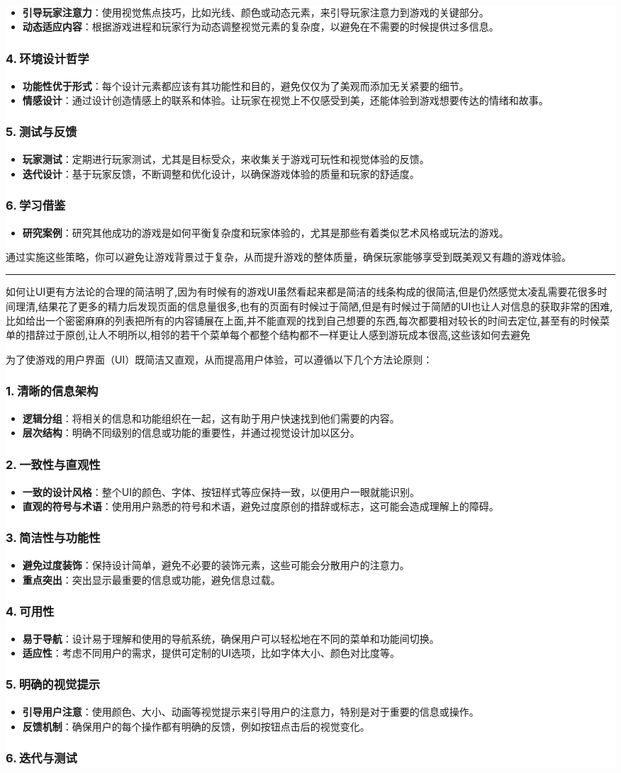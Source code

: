 - **引导玩家注意力**：使用视觉焦点技巧，比如光线、颜色或动态元素，来引导玩家注意力到游戏的关键部分。
- **动态适应内容**：根据游戏进程和玩家行为动态调整视觉元素的复杂度，以避免在不需要的时候提供过多信息。

### 4. 环境设计哲学

- **功能性优于形式**：每个设计元素都应该有其功能性和目的，避免仅仅为了美观而添加无关紧要的细节。
- **情感设计**：通过设计创造情感上的联系和体验。让玩家在视觉上不仅感受到美，还能体验到游戏想要传达的情绪和故事。

### 5. 测试与反馈

- **玩家测试**：定期进行玩家测试，尤其是目标受众，来收集关于游戏可玩性和视觉体验的反馈。
- **迭代设计**：基于玩家反馈，不断调整和优化设计，以确保游戏体验的质量和玩家的舒适度。

### 6. 学习借鉴

- **研究案例**：研究其他成功的游戏是如何平衡复杂度和玩家体验的，尤其是那些有着类似艺术风格或玩法的游戏。

通过实施这些策略，你可以避免让游戏背景过于复杂，从而提升游戏的整体质量，确保玩家能够享受到既美观又有趣的游戏体验。

---

如何让UI更有方法论的合理的简洁明了,因为有时候有的游戏UI虽然看起来都是简洁的线条构成的很简洁,但是仍然感觉太凌乱需要花很多时间理清,结果花了更多的精力后发现页面的信息量很多,也有的页面有时候过于简陋,但是有时候过于简陋的UI也让人对信息的获取非常的困难,比如给出一个密密麻麻的列表把所有的内容铺展在上面,并不能直观的找到自己想要的东西,每次都要相对较长的时间去定位,甚至有的时候菜单的措辞过于原创,让人不明所以,相邻的若干个菜单每个都整个结构都不一样更让人感到游玩成本很高,这些该如何去避免

为了使游戏的用户界面（UI）既简洁又直观，从而提高用户体验，可以遵循以下几个方法论原则：

### 1. 清晰的信息架构

- **逻辑分组**：将相关的信息和功能组织在一起，这有助于用户快速找到他们需要的内容。
- **层次结构**：明确不同级别的信息或功能的重要性，并通过视觉设计加以区分。

### 2. 一致性与直观性

- **一致的设计风格**：整个UI的颜色、字体、按钮样式等应保持一致，以便用户一眼就能识别。
- **直观的符号与术语**：使用用户熟悉的符号和术语，避免过度原创的措辞或标志，这可能会造成理解上的障碍。

### 3. 简洁性与功能性

- **避免过度装饰**：保持设计简单，避免不必要的装饰元素，这些可能会分散用户的注意力。
- **重点突出**：突出显示最重要的信息或功能，避免信息过载。

### 4. 可用性

- **易于导航**：设计易于理解和使用的导航系统，确保用户可以轻松地在不同的菜单和功能间切换。
- **适应性**：考虑不同用户的需求，提供可定制的UI选项，比如字体大小、颜色对比度等。

### 5. 明确的视觉提示

- **引导用户注意**：使用颜色、大小、动画等视觉提示来引导用户的注意力，特别是对于重要的信息或操作。
- **反馈机制**：确保用户的每个操作都有明确的反馈，例如按钮点击后的视觉变化。

### 6. 迭代与测试
